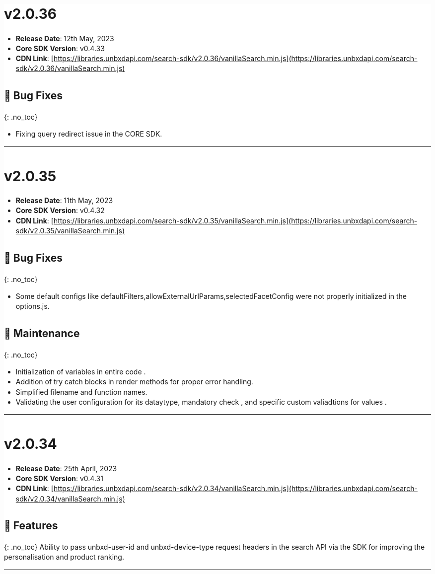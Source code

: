 
# v2.0.36

- **Release Date**: 12th May, 2023
- **Core SDK Version**: v0.4.33
- **CDN Link**: [https://libraries.unbxdapi.com/search-sdk/v2.0.36/vanillaSearch.min.js](https://libraries.unbxdapi.com/search-sdk/v2.0.36/vanillaSearch.min.js)

## 🐛 Bug Fixes
{: .no_toc}
- Fixing query redirect issue in the CORE SDK. 

---

# v2.0.35

- **Release Date**: 11th May, 2023
- **Core SDK Version**: v0.4.32
- **CDN Link**: [https://libraries.unbxdapi.com/search-sdk/v2.0.35/vanillaSearch.min.js](https://libraries.unbxdapi.com/search-sdk/v2.0.35/vanillaSearch.min.js)

## 🐛 Bug Fixes
{: .no_toc}
- Some default configs like defaultFilters,allowExternalUrlParams,selectedFacetConfig were not properly initialized in the options.js.


## 🧰 Maintenance
{: .no_toc}
- Initialization of variables in entire code .
- Addition of try catch blocks in render methods for proper error handling.
- Simplified filename and function names.
- Validating the user configuration for its dataytype, mandatory check , and specific custom valiadtions for values .

--- 
# v2.0.34

- **Release Date**: 25th April, 2023
- **Core SDK Version**: v0.4.31
- **CDN Link**: [https://libraries.unbxdapi.com/search-sdk/v2.0.34/vanillaSearch.min.js](https://libraries.unbxdapi.com/search-sdk/v2.0.34/vanillaSearch.min.js)

## 🚀 Features
{: .no_toc}
Ability to pass unbxd-user-id and unbxd-device-type request headers in the search API via the SDK for improving the personalisation and product ranking.

---